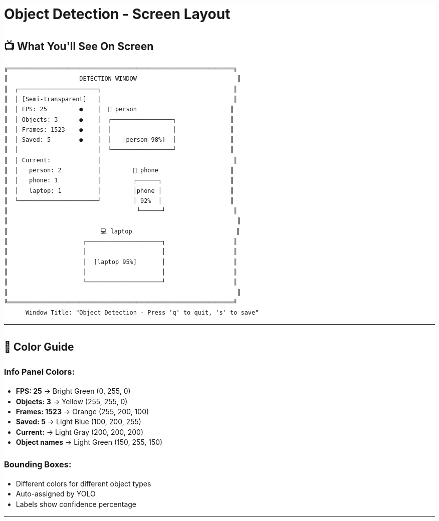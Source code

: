 # Object Detection - Screen Layout

## 📺 What You'll See On Screen

```
╔═══════════════════════════════════════════════════════════════╗
║                    DETECTION WINDOW                            ║
║  ┌──────────────────────┐                                     ║
║  │ [Semi-transparent]   │                                     ║
║  │ FPS: 25         ●    │  👤 person                          ║
║  │ Objects: 3      ●    │  ┌─────────────────┐               ║
║  │ Frames: 1523    ●    │  │                 │               ║
║  │ Saved: 5        ●    │  │   [person 98%]  │               ║
║  │                      │  └─────────────────┘               ║
║  │ Current:             │                                     ║
║  │   person: 2          │         📱 phone                    ║
║  │   phone: 1           │         ┌──────┐                   ║
║  │   laptop: 1          │         │phone │                   ║
║  └──────────────────────┘         │ 92%  │                   ║
║                                    └──────┘                   ║
║                                                                ║
║                          💻 laptop                             ║
║                     ┌─────────────────────┐                   ║
║                     │                     │                   ║
║                     │  [laptop 95%]       │                   ║
║                     │                     │                   ║
║                     └─────────────────────┘                   ║
║                                                                ║
╚═══════════════════════════════════════════════════════════════╝
      Window Title: "Object Detection - Press 'q' to quit, 's' to save"
```

---

## 🎨 Color Guide

### Info Panel Colors:
- **FPS: 25** → Bright Green (0, 255, 0)
- **Objects: 3** → Yellow (255, 255, 0)
- **Frames: 1523** → Orange (255, 200, 100)
- **Saved: 5** → Light Blue (100, 200, 255)
- **Current:** → Light Gray (200, 200, 200)
- **Object names** → Light Green (150, 255, 150)

### Bounding Boxes:
- Different colors for different object types
- Auto-assigned by YOLO
- Labels show confidence percentage

---